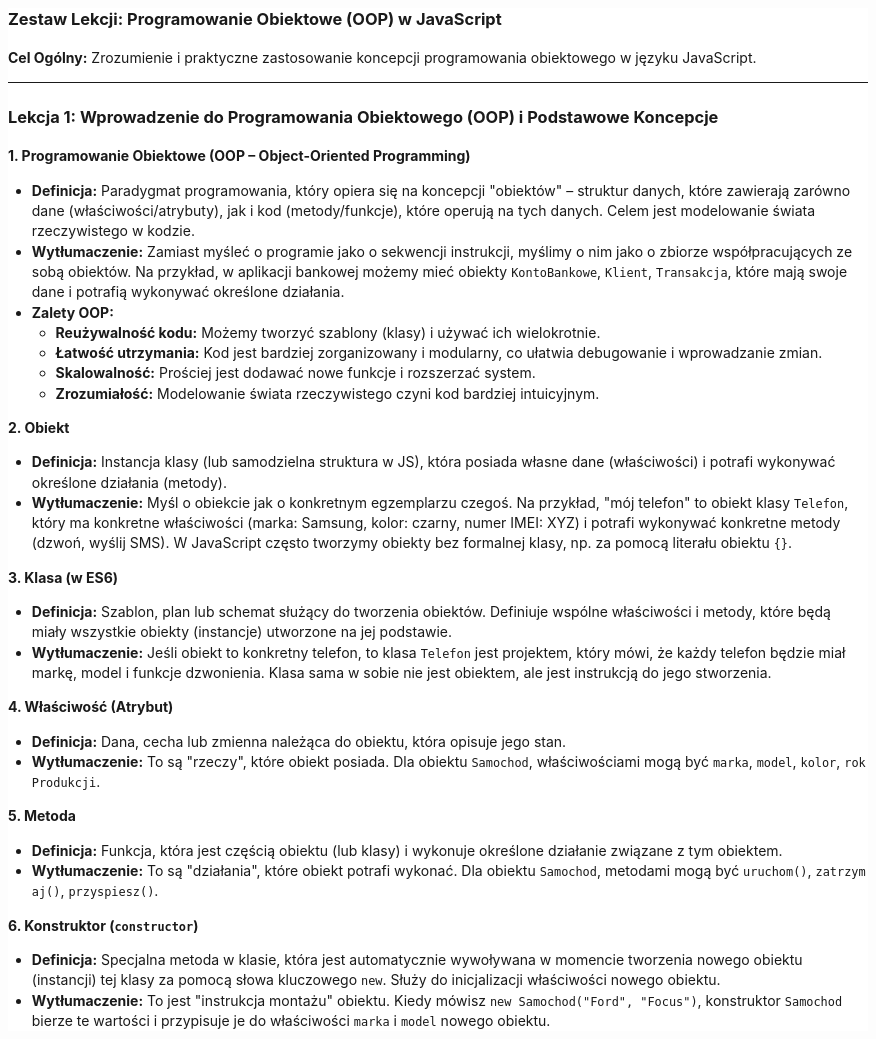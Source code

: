 ### Zestaw Lekcji: Programowanie Obiektowe (OOP) w JavaScript

**Cel Ogólny:** Zrozumienie i praktyczne zastosowanie koncepcji programowania obiektowego w języku JavaScript.

---

### Lekcja 1: Wprowadzenie do Programowania Obiektowego (OOP) i Podstawowe Koncepcje

**1. Programowanie Obiektowe (OOP – Object-Oriented Programming)**
*   **Definicja:** Paradygmat programowania, który opiera się na koncepcji "obiektów" – struktur danych, które zawierają zarówno dane (właściwości/atrybuty), jak i kod (metody/funkcje), które operują na tych danych. Celem jest modelowanie świata rzeczywistego w kodzie.
*   **Wytłumaczenie:** Zamiast myśleć o programie jako o sekwencji instrukcji, myślimy o nim jako o zbiorze współpracujących ze sobą obiektów. Na przykład, w aplikacji bankowej możemy mieć obiekty `KontoBankowe`, `Klient`, `Transakcja`, które mają swoje dane i potrafią wykonywać określone działania.
*   **Zalety OOP:**
    *   **Reużywalność kodu:** Możemy tworzyć szablony (klasy) i używać ich wielokrotnie.
    *   **Łatwość utrzymania:** Kod jest bardziej zorganizowany i modularny, co ułatwia debugowanie i wprowadzanie zmian.
    *   **Skalowalność:** Prościej jest dodawać nowe funkcje i rozszerzać system.
    *   **Zrozumiałość:** Modelowanie świata rzeczywistego czyni kod bardziej intuicyjnym.

**2. Obiekt**
*   **Definicja:** Instancja klasy (lub samodzielna struktura w JS), która posiada własne dane (właściwości) i potrafi wykonywać określone działania (metody).
*   **Wytłumaczenie:** Myśl o obiekcie jak o konkretnym egzemplarzu czegoś. Na przykład, "mój telefon" to obiekt klasy `Telefon`, który ma konkretne właściwości (marka: Samsung, kolor: czarny, numer IMEI: XYZ) i potrafi wykonywać konkretne metody (dzwoń, wyślij SMS). W JavaScript często tworzymy obiekty bez formalnej klasy, np. za pomocą literału obiektu `{}`.

**3. Klasa (w ES6)**
*   **Definicja:** Szablon, plan lub schemat służący do tworzenia obiektów. Definiuje wspólne właściwości i metody, które będą miały wszystkie obiekty (instancje) utworzone na jej podstawie.
*   **Wytłumaczenie:** Jeśli obiekt to konkretny telefon, to klasa `Telefon` jest projektem, który mówi, że każdy telefon będzie miał markę, model i funkcje dzwonienia. Klasa sama w sobie nie jest obiektem, ale jest instrukcją do jego stworzenia.

**4. Właściwość (Atrybut)**
*   **Definicja:** Dana, cecha lub zmienna należąca do obiektu, która opisuje jego stan.
*   **Wytłumaczenie:** To są "rzeczy", które obiekt posiada. Dla obiektu `Samochod`, właściwościami mogą być `marka`, `model`, `kolor`, `rokProdukcji`.

**5. Metoda**
*   **Definicja:** Funkcja, która jest częścią obiektu (lub klasy) i wykonuje określone działanie związane z tym obiektem.
*   **Wytłumaczenie:** To są "działania", które obiekt potrafi wykonać. Dla obiektu `Samochod`, metodami mogą być `uruchom()`, `zatrzymaj()`, `przyspiesz()`.

**6. Konstruktor (`constructor`)**
*   **Definicja:** Specjalna metoda w klasie, która jest automatycznie wywoływana w momencie tworzenia nowego obiektu (instancji) tej klasy za pomocą słowa kluczowego `new`. Służy do inicjalizacji właściwości nowego obiektu.
*   **Wytłumaczenie:** To jest "instrukcja montażu" obiektu. Kiedy mówisz `new Samochod("Ford", "Focus")`, konstruktor `Samochod` bierze te wartości i przypisuje je do właściwości `marka` i `model` nowego obiektu.
